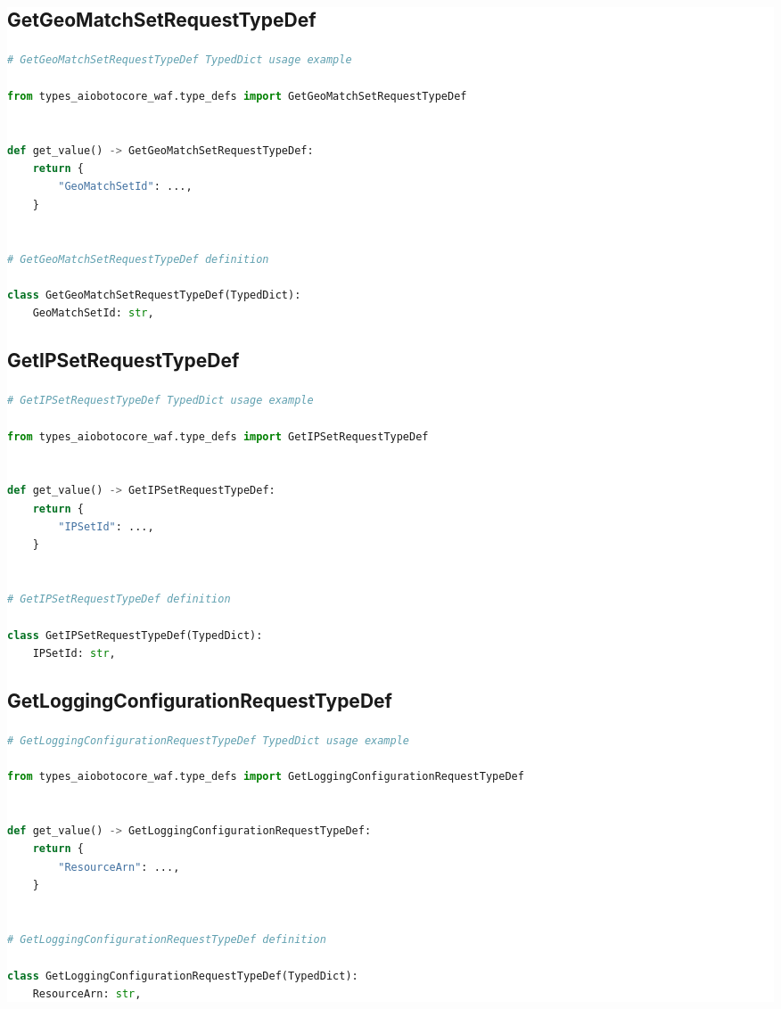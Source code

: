 
## GetGeoMatchSetRequestTypeDef

```python
# GetGeoMatchSetRequestTypeDef TypedDict usage example

from types_aiobotocore_waf.type_defs import GetGeoMatchSetRequestTypeDef


def get_value() -> GetGeoMatchSetRequestTypeDef:
    return {
        "GeoMatchSetId": ...,
    }


# GetGeoMatchSetRequestTypeDef definition

class GetGeoMatchSetRequestTypeDef(TypedDict):
    GeoMatchSetId: str,
```

## GetIPSetRequestTypeDef

```python
# GetIPSetRequestTypeDef TypedDict usage example

from types_aiobotocore_waf.type_defs import GetIPSetRequestTypeDef


def get_value() -> GetIPSetRequestTypeDef:
    return {
        "IPSetId": ...,
    }


# GetIPSetRequestTypeDef definition

class GetIPSetRequestTypeDef(TypedDict):
    IPSetId: str,
```

## GetLoggingConfigurationRequestTypeDef

```python
# GetLoggingConfigurationRequestTypeDef TypedDict usage example

from types_aiobotocore_waf.type_defs import GetLoggingConfigurationRequestTypeDef


def get_value() -> GetLoggingConfigurationRequestTypeDef:
    return {
        "ResourceArn": ...,
    }


# GetLoggingConfigurationRequestTypeDef definition

class GetLoggingConfigurationRequestTypeDef(TypedDict):
    ResourceArn: str,
```
